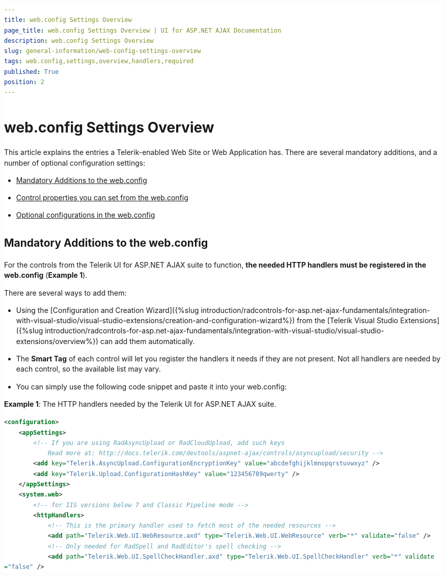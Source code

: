 ```yaml
---
title: web.config Settings Overview
page_title: web.config Settings Overview | UI for ASP.NET AJAX Documentation
description: web.config Settings Overview
slug: general-information/web-config-settings-overview
tags: web.config,settings,overview,handlers,required
published: True
position: 2
---
```


# web.config Settings Overview

This article explains the entries a Telerik-enabled Web Site or Web Application has. There are several mandatory additions, and a number of optional configuration settings: 


* [Mandatory Additions to the web.config](#mandatory-additions-to-the-webconfig)

* [Control properties you can set from the web.config](#control-properties-you-can-set-from-the-webconfig)

* [Optional configurations in the web.config](#optional-configurations-in-the-webconfig)



## Mandatory Additions to the web.config

For the controls from the Telerik UI for ASP.NET AJAX suite to function, **the needed HTTP handlers must be registered in the web.config** (**Example 1**). 


 There are several ways to add them: 


* Using the [Configuration and Creation Wizard]({%slug introduction/radcontrols-for-asp.net-ajax-fundamentals/integration-with-visual-studio/visual-studio-extensions/creation-and-configuration-wizard%}) from the [Telerik Visual Studio Extensions]({%slug introduction/radcontrols-for-asp.net-ajax-fundamentals/integration-with-visual-studio/visual-studio-extensions/overview%}) can add them automatically. 

* The **Smart Tag** of each control will let you register the handlers it needs if they are not present. Not all handlers are needed by each control, so the available list may vary. 

* You can simply use the following code snippet and paste it into your web.config:

**Example 1**: The HTTP handlers needed by the Telerik UI for ASP.NET AJAX suite.

````XML
<configuration>
	<appSettings>
		<!-- If you are using RadAsyncUpload or RadCloudUpload, add such keys
			Read more at: http://docs.telerik.com/devtools/aspnet-ajax/controls/asyncupload/security -->
		<add key="Telerik.AsyncUpload.ConfigurationEncryptionKey" value="abcdefghijklmnopqrstuvwxyz" />
		<add key="Telerik.Upload.ConfigurationHashKey" value="123456789qwerty" />
	</appSettings>
    <system.web>
        <!-- for IIS versions below 7 and Classic Pipeline mode -->
        <httpHandlers>
            <!-- This is the primary handler used to fetch most of the needed resources -->
            <add path="Telerik.Web.UI.WebResource.axd" type="Telerik.Web.UI.WebResource" verb="*" validate="false" />
            <!-- Only needed for RadSpell and RadEditor's spell checking -->
            <add path="Telerik.Web.UI.SpellCheckHandler.axd" type="Telerik.Web.UI.SpellCheckHandler" verb="*" validate="false" />
````